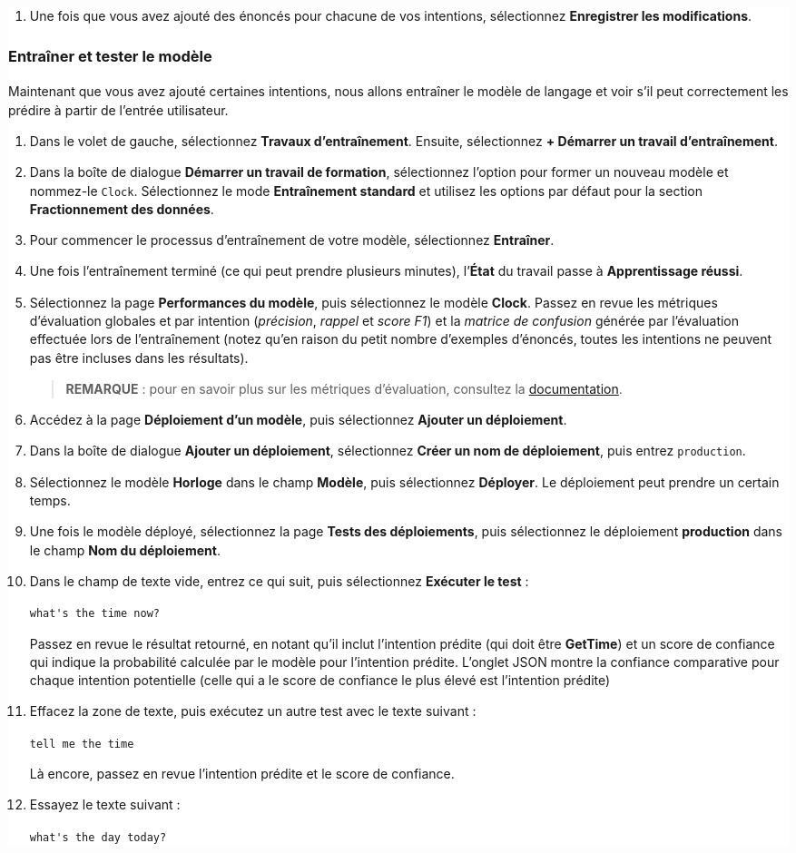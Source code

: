 1. Une fois que vous avez ajouté des énoncés pour chacune de vos intentions, sélectionnez **Enregistrer les modifications**.

### Entraîner et tester le modèle

Maintenant que vous avez ajouté certaines intentions, nous allons entraîner le modèle de langage et voir s’il peut correctement les prédire à partir de l’entrée utilisateur.

1. Dans le volet de gauche, sélectionnez **Travaux d’entraînement**. Ensuite, sélectionnez **+ Démarrer un travail d’entraînement**.

1. Dans la boîte de dialogue **Démarrer un travail de formation**, sélectionnez l’option pour former un nouveau modèle et nommez-le `Clock`. Sélectionnez le mode **Entraînement standard** et utilisez les options par défaut pour la section **Fractionnement des données**.

1. Pour commencer le processus d’entraînement de votre modèle, sélectionnez **Entraîner**.

1. Une fois l’entraînement terminé (ce qui peut prendre plusieurs minutes), l’**État** du travail passe à **Apprentissage réussi**.

1. Sélectionnez la page **Performances du modèle**, puis sélectionnez le modèle **Clock**. Passez en revue les métriques d’évaluation globales et par intention (*précision*, *rappel* et *score F1*) et la *matrice de confusion* générée par l’évaluation effectuée lors de l’entraînement (notez qu’en raison du petit nombre d’exemples d’énoncés, toutes les intentions ne peuvent pas être incluses dans les résultats).

    > **REMARQUE** : pour en savoir plus sur les métriques d’évaluation, consultez la [documentation](https://learn.microsoft.com/azure/ai-services/language-service/conversational-language-understanding/concepts/evaluation-metrics).

1. Accédez à la page **Déploiement d’un modèle**, puis sélectionnez **Ajouter un déploiement**.

1. Dans la boîte de dialogue **Ajouter un déploiement**, sélectionnez **Créer un nom de déploiement**, puis entrez `production`.

1. Sélectionnez le modèle **Horloge** dans le champ **Modèle**, puis sélectionnez **Déployer**. Le déploiement peut prendre un certain temps.

1. Une fois le modèle déployé, sélectionnez la page **Tests des déploiements**, puis sélectionnez le déploiement **production** dans le champ **Nom du déploiement**.

1. Dans le champ de texte vide, entrez ce qui suit, puis sélectionnez **Exécuter le test** :

    `what's the time now?`

    Passez en revue le résultat retourné, en notant qu’il inclut l’intention prédite (qui doit être **GetTime**) et un score de confiance qui indique la probabilité calculée par le modèle pour l’intention prédite. L’onglet JSON montre la confiance comparative pour chaque intention potentielle (celle qui a le score de confiance le plus élevé est l’intention prédite)

1. Effacez la zone de texte, puis exécutez un autre test avec le texte suivant :

    `tell me the time`

    Là encore, passez en revue l’intention prédite et le score de confiance.

1. Essayez le texte suivant :

    `what's the day today?`

